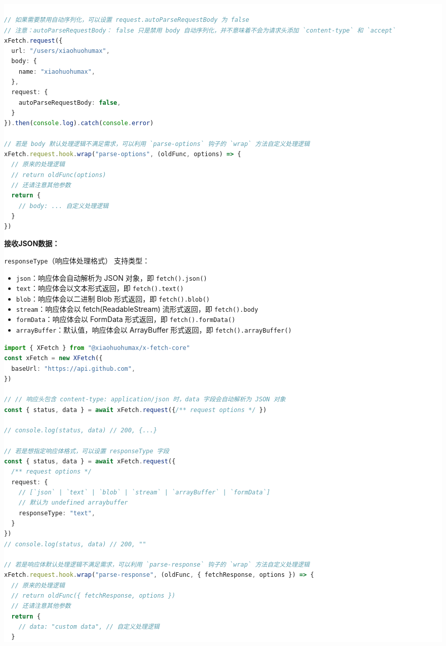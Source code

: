 ```typescript

// 如果需要禁用自动序列化，可以设置 request.autoParseRequestBody 为 false
// 注意：autoParseRequestBody： false 只是禁用 body 自动序列化，并不意味着不会为请求头添加 `content-type` 和 `accept`
xFetch.request({
  url: "/users/xiaohuohumax",
  body: {
    name: "xiaohuohumax",
  },
  request: {
    autoParseRequestBody: false,
  }
}).then(console.log).catch(console.error)

// 若是 body 默认处理逻辑不满足需求，可以利用 `parse-options` 钩子的 `wrap` 方法自定义处理逻辑
xFetch.request.hook.wrap("parse-options", (oldFunc, options) => {
  // 原来的处理逻辑
  // return oldFunc(options)
  // 还请注意其他参数
  return {
    // body: ... 自定义处理逻辑
  }
})
```

**接收JSON数据：**

`responseType`（响应体处理格式） 支持类型：

+ `json`：响应体会自动解析为 JSON 对象，即 `fetch().json()`
+ `text`：响应体会以文本形式返回，即 `fetch().text()`
+ `blob`：响应体会以二进制 Blob 形式返回，即 `fetch().blob()`
+ `stream`：响应体会以 fetch(ReadableStream) 流形式返回，即 `fetch().body`
+ `formData`：响应体会以 FormData 形式返回，即 `fetch().formData()`
+ `arrayBuffer`：默认值，响应体会以 ArrayBuffer 形式返回，即 `fetch().arrayBuffer()`

```typescript
import { XFetch } from "@xiaohuohumax/x-fetch-core"
const xFetch = new XFetch({
  baseUrl: "https://api.github.com",
})

// // 响应头包含 content-type: application/json 时，data 字段会自动解析为 JSON 对象
const { status, data } = await xFetch.request({/** request options */ })

// console.log(status, data) // 200, {...}

// 若是想指定响应体格式，可以设置 responseType 字段
const { status, data } = await xFetch.request({
  /** request options */
  request: {
    // [`json` | `text` | `blob` | `stream` | `arrayBuffer` | `formData`]
    // 默认为 undefined arraybuffer
    responseType: "text",
  }
})
// console.log(status, data) // 200, ""

// 若是响应体默认处理逻辑不满足需求，可以利用 `parse-response` 钩子的 `wrap` 方法自定义处理逻辑
xFetch.request.hook.wrap("parse-response", (oldFunc, { fetchResponse, options }) => {
  // 原来的处理逻辑
  // return oldFunc({ fetchResponse, options })
  // 还请注意其他参数
  return {
    // data: "custom data", // 自定义处理逻辑
  }
```

  [key: string]: any